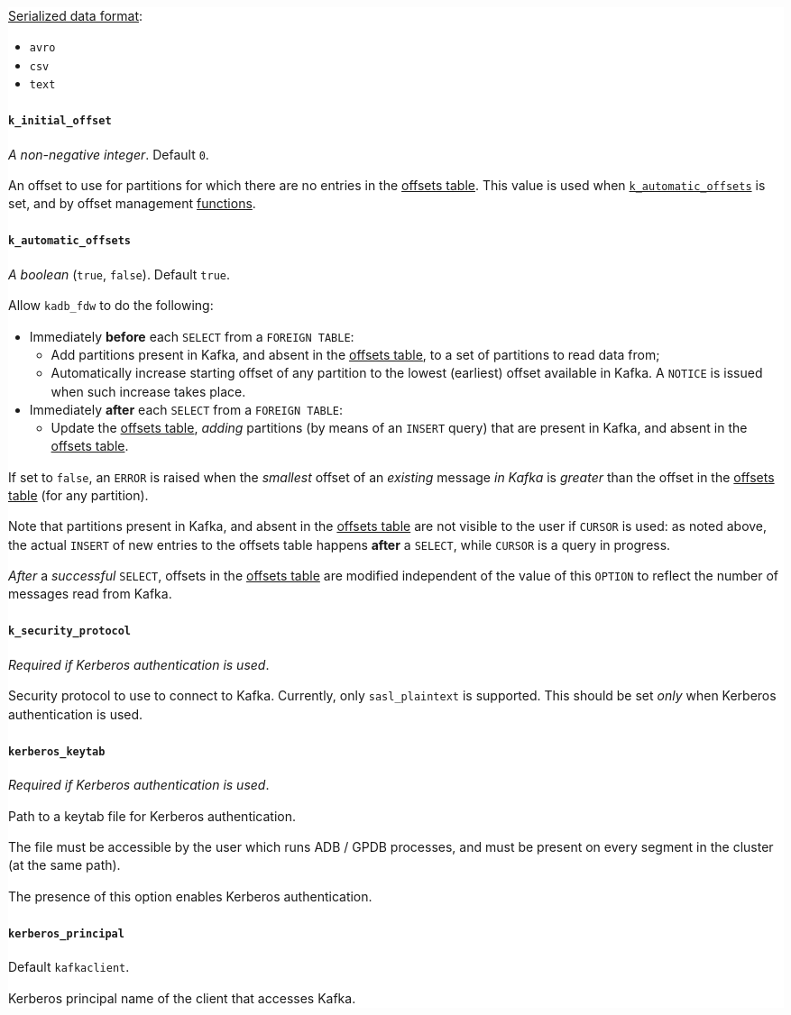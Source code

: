 [Serialized data format](#deserialization):
* `avro`
* `csv`
* `text`

#### `k_initial_offset`
*A non-negative integer*. Default `0`.

An offset to use for partitions for which there are no entries in the [offsets table](#Offsets-table). This value is used when [`k_automatic_offsets`](#k_automatic_offsets) is set, and by offset management [functions](#functions).

#### `k_automatic_offsets`
*A boolean* (`true`, `false`). Default `true`.

Allow `kadb_fdw` to do the following:
* Immediately **before** each `SELECT` from a `FOREIGN TABLE`: 
    * Add partitions present in Kafka, and absent in the [offsets table](#offsets-table), to a set of partitions to read data from;
    * Automatically increase starting offset of any partition to the lowest (earliest) offset available in Kafka. A `NOTICE` is issued when such increase takes place.
* Immediately **after** each `SELECT` from a `FOREIGN TABLE`:  
    * Update the [offsets table](#offsets-table), *adding* partitions (by means of an `INSERT` query) that are present in Kafka, and absent in the [offsets table](#offsets-table). 

If set to `false`, an `ERROR` is raised when the *smallest* offset of an *existing* message *in Kafka* is *greater* than the offset in the [offsets table](#offsets-table) (for any partition).

Note that partitions present in Kafka, and absent in the [offsets table](#offsets-table) are not visible to the user if `CURSOR` is used: as noted above, the actual `INSERT` of new entries to the offsets table happens **after** a `SELECT`, while `CURSOR` is a query in progress.

*After* a *successful* `SELECT`, offsets in the [offsets table](#offsets-table) are modified independent of the value of this `OPTION` to reflect the number of messages read from Kafka.

#### `k_security_protocol`
*Required if Kerberos authentication is used*.

Security protocol to use to connect to Kafka. Currently, only `sasl_plaintext` is supported. This should be set *only* when Kerberos authentication is used.

#### `kerberos_keytab`
*Required if Kerberos authentication is used*.

Path to a keytab file for Kerberos authentication.

The file must be accessible by the user which runs ADB / GPDB processes, and must be present on every segment in the cluster (at the same path).

The presence of this option enables Kerberos authentication.

#### `kerberos_principal`
Default `kafkaclient`.

Kerberos principal name of the client that accesses Kafka.
